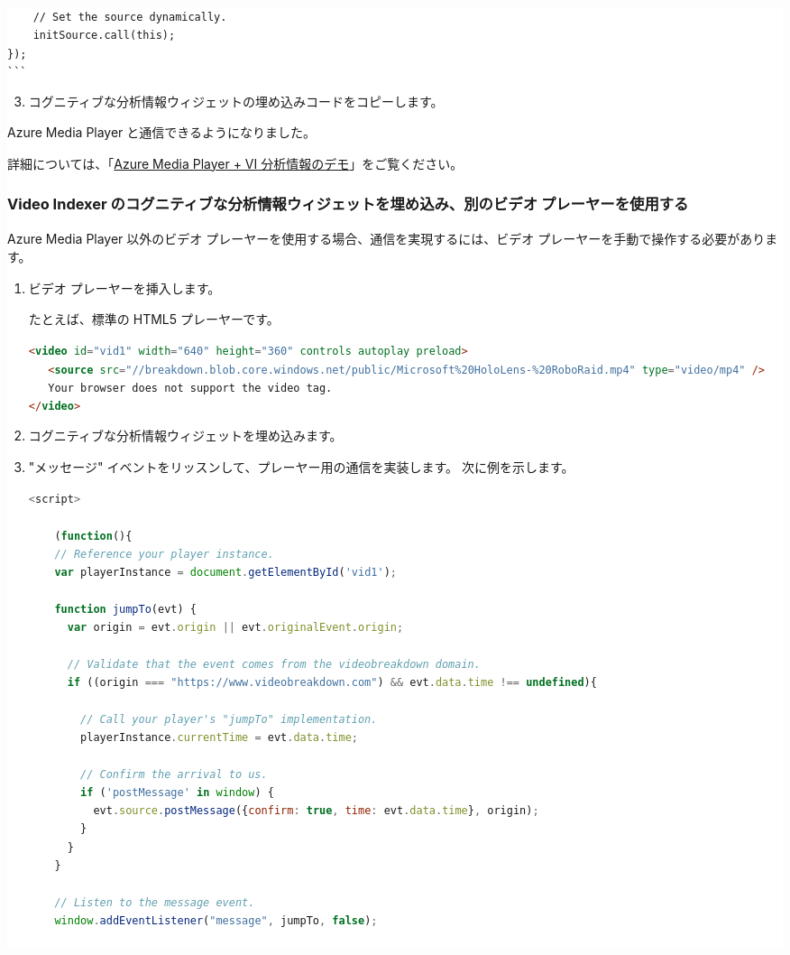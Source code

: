         // Set the source dynamically.
        initSource.call(this);
    });
    ```

3. コグニティブな分析情報ウィジェットの埋め込みコードをコピーします。

Azure Media Player と通信できるようになりました。

詳細については、「[Azure Media Player + VI 分析情報のデモ](https://codepen.io/videoindexer/pen/rYONrO)」をご覧ください。

### <a name="embed-the-video-indexer-cognitive-insights-widget-and-use-a-different-video-player"></a>Video Indexer のコグニティブな分析情報ウィジェットを埋め込み、別のビデオ プレーヤーを使用する

Azure Media Player 以外のビデオ プレーヤーを使用する場合、通信を実現するには、ビデオ プレーヤーを手動で操作する必要があります。

1. ビデオ プレーヤーを挿入します。

    たとえば、標準の HTML5 プレーヤーです。

    ```html
    <video id="vid1" width="640" height="360" controls autoplay preload>
       <source src="//breakdown.blob.core.windows.net/public/Microsoft%20HoloLens-%20RoboRaid.mp4" type="video/mp4" /> 
       Your browser does not support the video tag.
    </video>
    ```

2. コグニティブな分析情報ウィジェットを埋め込みます。
3. "メッセージ" イベントをリッスンして、プレーヤー用の通信を実装します。 次に例を示します。

    ```javascript
    <script>
    
        (function(){
        // Reference your player instance.
        var playerInstance = document.getElementById('vid1');
        
        function jumpTo(evt) {
          var origin = evt.origin || evt.originalEvent.origin;
        
          // Validate that the event comes from the videobreakdown domain.
          if ((origin === "https://www.videobreakdown.com") && evt.data.time !== undefined){
                
            // Call your player's "jumpTo" implementation.
            playerInstance.currentTime = evt.data.time;
               
            // Confirm the arrival to us.
            if ('postMessage' in window) {
              evt.source.postMessage({confirm: true, time: evt.data.time}, origin);
            }
          }
        }
        
        // Listen to the message event.
        window.addEventListener("message", jumpTo, false);
          